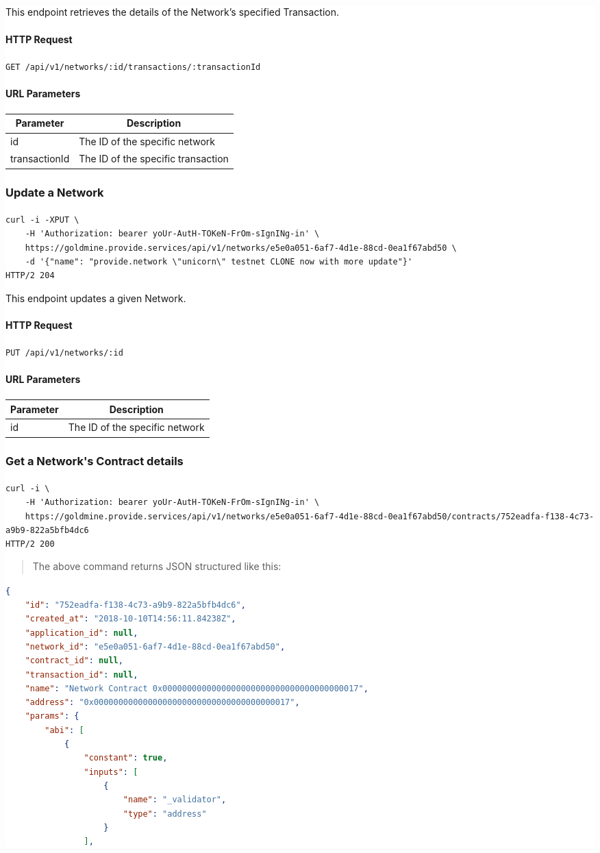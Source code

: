 This endpoint retrieves the details of the Network’s specified Transaction.


#### HTTP Request

`GET /api/v1/networks/:id/transactions/:transactionId`

#### URL Parameters

Parameter | Description
--------- | -----------
id | The ID of the specific network
transactionId | The ID of the specific transaction

### Update a Network

```shell
curl -i -XPUT \
    -H 'Authorization: bearer yoUr-AutH-TOKeN-FrOm-sIgnINg-in' \
    https://goldmine.provide.services/api/v1/networks/e5e0a051-6af7-4d1e-88cd-0ea1f67abd50 \
    -d '{"name": "provide.network \"unicorn\" testnet CLONE now with more update"}'
HTTP/2 204
```


This endpoint updates a given Network.


#### HTTP Request

`PUT /api/v1/networks/:id`

#### URL Parameters

Parameter | Description
--------- | -----------
id | The ID of the specific network

### Get a Network's Contract details

```shell
curl -i \
    -H 'Authorization: bearer yoUr-AutH-TOKeN-FrOm-sIgnINg-in' \
    https://goldmine.provide.services/api/v1/networks/e5e0a051-6af7-4d1e-88cd-0ea1f67abd50/contracts/752eadfa-f138-4c73-a9b9-822a5bfb4dc6
HTTP/2 200
```

> The above command returns JSON structured like this:

```json
{
    "id": "752eadfa-f138-4c73-a9b9-822a5bfb4dc6",
    "created_at": "2018-10-10T14:56:11.84238Z",
    "application_id": null,
    "network_id": "e5e0a051-6af7-4d1e-88cd-0ea1f67abd50",
    "contract_id": null,
    "transaction_id": null,
    "name": "Network Contract 0x0000000000000000000000000000000000000017",
    "address": "0x0000000000000000000000000000000000000017",
    "params": {
        "abi": [
            {
                "constant": true,
                "inputs": [
                    {
                        "name": "_validator",
                        "type": "address"
                    }
                ],
```